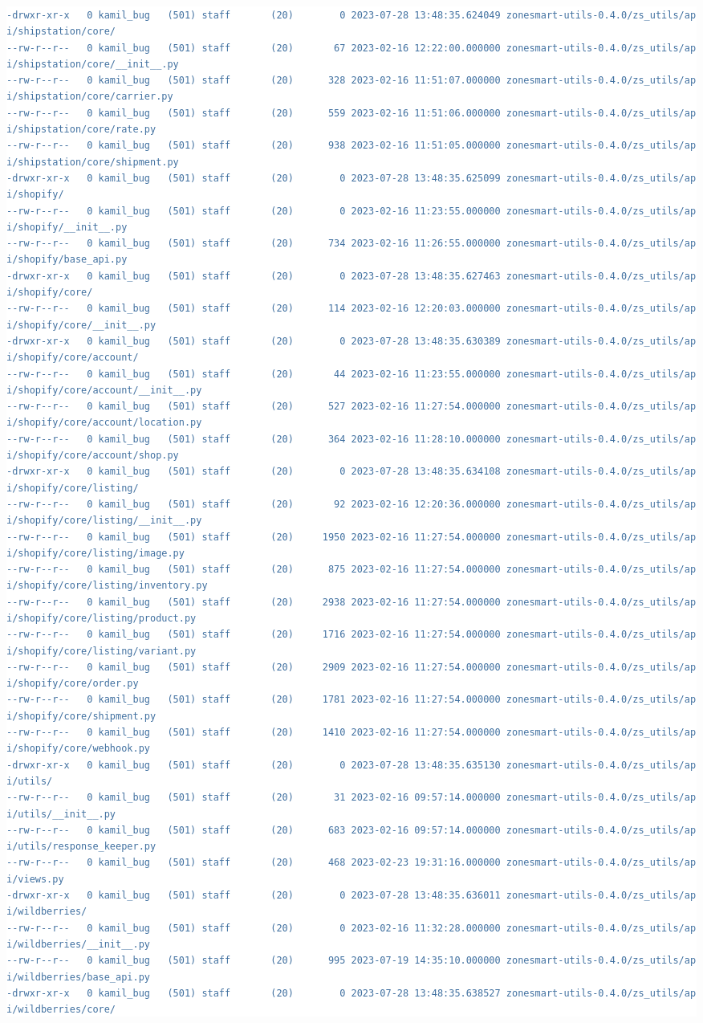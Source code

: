 ```diff
-drwxr-xr-x   0 kamil_bug   (501) staff       (20)        0 2023-07-28 13:48:35.624049 zonesmart-utils-0.4.0/zs_utils/api/shipstation/core/
--rw-r--r--   0 kamil_bug   (501) staff       (20)       67 2023-02-16 12:22:00.000000 zonesmart-utils-0.4.0/zs_utils/api/shipstation/core/__init__.py
--rw-r--r--   0 kamil_bug   (501) staff       (20)      328 2023-02-16 11:51:07.000000 zonesmart-utils-0.4.0/zs_utils/api/shipstation/core/carrier.py
--rw-r--r--   0 kamil_bug   (501) staff       (20)      559 2023-02-16 11:51:06.000000 zonesmart-utils-0.4.0/zs_utils/api/shipstation/core/rate.py
--rw-r--r--   0 kamil_bug   (501) staff       (20)      938 2023-02-16 11:51:05.000000 zonesmart-utils-0.4.0/zs_utils/api/shipstation/core/shipment.py
-drwxr-xr-x   0 kamil_bug   (501) staff       (20)        0 2023-07-28 13:48:35.625099 zonesmart-utils-0.4.0/zs_utils/api/shopify/
--rw-r--r--   0 kamil_bug   (501) staff       (20)        0 2023-02-16 11:23:55.000000 zonesmart-utils-0.4.0/zs_utils/api/shopify/__init__.py
--rw-r--r--   0 kamil_bug   (501) staff       (20)      734 2023-02-16 11:26:55.000000 zonesmart-utils-0.4.0/zs_utils/api/shopify/base_api.py
-drwxr-xr-x   0 kamil_bug   (501) staff       (20)        0 2023-07-28 13:48:35.627463 zonesmart-utils-0.4.0/zs_utils/api/shopify/core/
--rw-r--r--   0 kamil_bug   (501) staff       (20)      114 2023-02-16 12:20:03.000000 zonesmart-utils-0.4.0/zs_utils/api/shopify/core/__init__.py
-drwxr-xr-x   0 kamil_bug   (501) staff       (20)        0 2023-07-28 13:48:35.630389 zonesmart-utils-0.4.0/zs_utils/api/shopify/core/account/
--rw-r--r--   0 kamil_bug   (501) staff       (20)       44 2023-02-16 11:23:55.000000 zonesmart-utils-0.4.0/zs_utils/api/shopify/core/account/__init__.py
--rw-r--r--   0 kamil_bug   (501) staff       (20)      527 2023-02-16 11:27:54.000000 zonesmart-utils-0.4.0/zs_utils/api/shopify/core/account/location.py
--rw-r--r--   0 kamil_bug   (501) staff       (20)      364 2023-02-16 11:28:10.000000 zonesmart-utils-0.4.0/zs_utils/api/shopify/core/account/shop.py
-drwxr-xr-x   0 kamil_bug   (501) staff       (20)        0 2023-07-28 13:48:35.634108 zonesmart-utils-0.4.0/zs_utils/api/shopify/core/listing/
--rw-r--r--   0 kamil_bug   (501) staff       (20)       92 2023-02-16 12:20:36.000000 zonesmart-utils-0.4.0/zs_utils/api/shopify/core/listing/__init__.py
--rw-r--r--   0 kamil_bug   (501) staff       (20)     1950 2023-02-16 11:27:54.000000 zonesmart-utils-0.4.0/zs_utils/api/shopify/core/listing/image.py
--rw-r--r--   0 kamil_bug   (501) staff       (20)      875 2023-02-16 11:27:54.000000 zonesmart-utils-0.4.0/zs_utils/api/shopify/core/listing/inventory.py
--rw-r--r--   0 kamil_bug   (501) staff       (20)     2938 2023-02-16 11:27:54.000000 zonesmart-utils-0.4.0/zs_utils/api/shopify/core/listing/product.py
--rw-r--r--   0 kamil_bug   (501) staff       (20)     1716 2023-02-16 11:27:54.000000 zonesmart-utils-0.4.0/zs_utils/api/shopify/core/listing/variant.py
--rw-r--r--   0 kamil_bug   (501) staff       (20)     2909 2023-02-16 11:27:54.000000 zonesmart-utils-0.4.0/zs_utils/api/shopify/core/order.py
--rw-r--r--   0 kamil_bug   (501) staff       (20)     1781 2023-02-16 11:27:54.000000 zonesmart-utils-0.4.0/zs_utils/api/shopify/core/shipment.py
--rw-r--r--   0 kamil_bug   (501) staff       (20)     1410 2023-02-16 11:27:54.000000 zonesmart-utils-0.4.0/zs_utils/api/shopify/core/webhook.py
-drwxr-xr-x   0 kamil_bug   (501) staff       (20)        0 2023-07-28 13:48:35.635130 zonesmart-utils-0.4.0/zs_utils/api/utils/
--rw-r--r--   0 kamil_bug   (501) staff       (20)       31 2023-02-16 09:57:14.000000 zonesmart-utils-0.4.0/zs_utils/api/utils/__init__.py
--rw-r--r--   0 kamil_bug   (501) staff       (20)      683 2023-02-16 09:57:14.000000 zonesmart-utils-0.4.0/zs_utils/api/utils/response_keeper.py
--rw-r--r--   0 kamil_bug   (501) staff       (20)      468 2023-02-23 19:31:16.000000 zonesmart-utils-0.4.0/zs_utils/api/views.py
-drwxr-xr-x   0 kamil_bug   (501) staff       (20)        0 2023-07-28 13:48:35.636011 zonesmart-utils-0.4.0/zs_utils/api/wildberries/
--rw-r--r--   0 kamil_bug   (501) staff       (20)        0 2023-02-16 11:32:28.000000 zonesmart-utils-0.4.0/zs_utils/api/wildberries/__init__.py
--rw-r--r--   0 kamil_bug   (501) staff       (20)      995 2023-07-19 14:35:10.000000 zonesmart-utils-0.4.0/zs_utils/api/wildberries/base_api.py
-drwxr-xr-x   0 kamil_bug   (501) staff       (20)        0 2023-07-28 13:48:35.638527 zonesmart-utils-0.4.0/zs_utils/api/wildberries/core/
```
